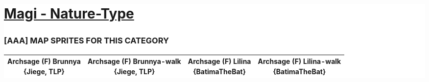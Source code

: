 # [Magi - Nature-Type](../)

### [AAA] MAP SPRITES FOR THIS CATEGORY


|Archsage (F) Brunnya <br> {Jiege, TLP}|Archsage (F) Brunnya-walk <br> {Jiege, TLP}|Archsage (F) Lilina <br> {BatimaTheBat}|Archsage (F) Lilina-walk <br> {BatimaTheBat}|
| :---: | :---: | :---: | :---: |